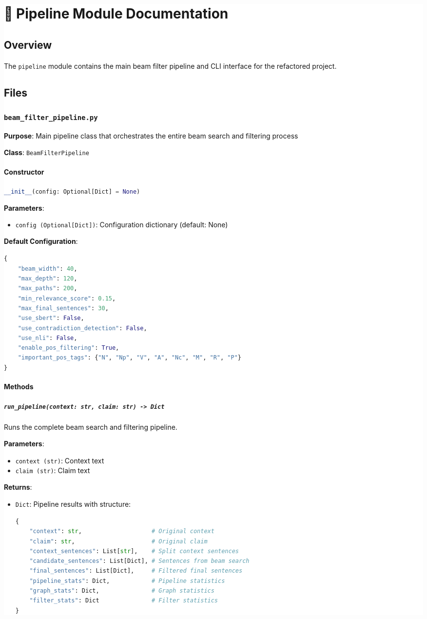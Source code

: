 # 🔄 Pipeline Module Documentation

## Overview
The `pipeline` module contains the main beam filter pipeline and CLI interface for the refactored project.

## Files

### `beam_filter_pipeline.py`

**Purpose**: Main pipeline class that orchestrates the entire beam search and filtering process

**Class**: `BeamFilterPipeline`

#### Constructor
```python
__init__(config: Optional[Dict] = None)
```

**Parameters**:
- `config (Optional[Dict])`: Configuration dictionary (default: None)

**Default Configuration**:
```python
{
    "beam_width": 40,
    "max_depth": 120,
    "max_paths": 200,
    "min_relevance_score": 0.15,
    "max_final_sentences": 30,
    "use_sbert": False,
    "use_contradiction_detection": False,
    "use_nli": False,
    "enable_pos_filtering": True,
    "important_pos_tags": {"N", "Np", "V", "A", "Nc", "M", "R", "P"}
}
```

#### Methods

##### `run_pipeline(context: str, claim: str) -> Dict`
Runs the complete beam search and filtering pipeline.

**Parameters**:
- `context (str)`: Context text
- `claim (str)`: Claim text

**Returns**:
- `Dict`: Pipeline results with structure:
  ```python
  {
      "context": str,                    # Original context
      "claim": str,                      # Original claim
      "context_sentences": List[str],    # Split context sentences
      "candidate_sentences": List[Dict], # Sentences from beam search
      "final_sentences": List[Dict],     # Filtered final sentences
      "pipeline_stats": Dict,            # Pipeline statistics
      "graph_stats": Dict,               # Graph statistics
      "filter_stats": Dict               # Filter statistics
  }
  ```
